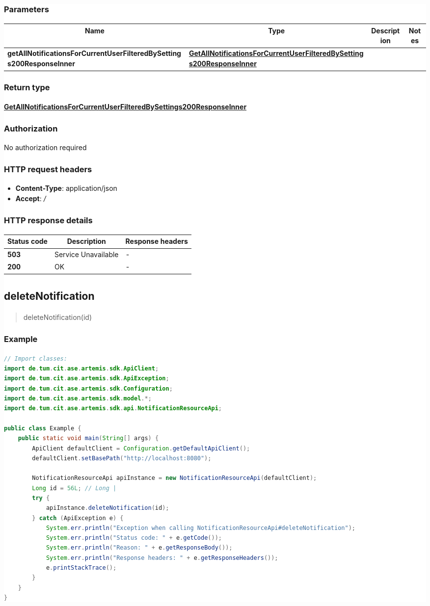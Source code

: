 ### Parameters


| Name | Type | Description  | Notes |
|------------- | ------------- | ------------- | -------------|
| **getAllNotificationsForCurrentUserFilteredBySettings200ResponseInner** | [**GetAllNotificationsForCurrentUserFilteredBySettings200ResponseInner**](GetAllNotificationsForCurrentUserFilteredBySettings200ResponseInner.md)|  | |

### Return type

[**GetAllNotificationsForCurrentUserFilteredBySettings200ResponseInner**](GetAllNotificationsForCurrentUserFilteredBySettings200ResponseInner.md)

### Authorization

No authorization required

### HTTP request headers

- **Content-Type**: application/json
- **Accept**: */*

### HTTP response details
| Status code | Description | Response headers |
|-------------|-------------|------------------|
| **503** | Service Unavailable |  -  |
| **200** | OK |  -  |


## deleteNotification

> deleteNotification(id)



### Example

```java
// Import classes:
import de.tum.cit.ase.artemis.sdk.ApiClient;
import de.tum.cit.ase.artemis.sdk.ApiException;
import de.tum.cit.ase.artemis.sdk.Configuration;
import de.tum.cit.ase.artemis.sdk.model.*;
import de.tum.cit.ase.artemis.sdk.api.NotificationResourceApi;

public class Example {
    public static void main(String[] args) {
        ApiClient defaultClient = Configuration.getDefaultApiClient();
        defaultClient.setBasePath("http://localhost:8080");

        NotificationResourceApi apiInstance = new NotificationResourceApi(defaultClient);
        Long id = 56L; // Long | 
        try {
            apiInstance.deleteNotification(id);
        } catch (ApiException e) {
            System.err.println("Exception when calling NotificationResourceApi#deleteNotification");
            System.err.println("Status code: " + e.getCode());
            System.err.println("Reason: " + e.getResponseBody());
            System.err.println("Response headers: " + e.getResponseHeaders());
            e.printStackTrace();
        }
    }
}
```